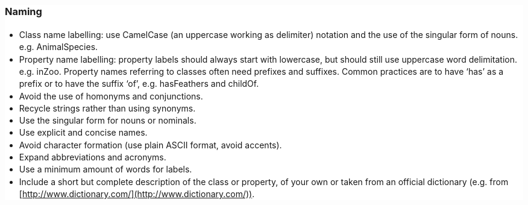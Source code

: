 
### Naming

- Class name labelling: use CamelCase (an uppercase working as delimiter) notation and the use of the singular form of nouns. e.g. AnimalSpecies.
- Property name labelling: property labels should always start with lowercase, but should still use uppercase word delimitation. e.g. inZoo. Property names referring to classes often need prefixes and suffixes. Common practices are to have ‘has’ as a prefix or to have the suffix ‘of’, e.g. hasFeathers and childOf.
- Avoid the use of homonyms and conjunctions.
- Recycle strings rather than using synonyms.
- Use the singular form for nouns or nominals.
- Use explicit and concise names.
- Avoid character formation (use plain <abbr>ASCII</abbr> format, avoid accents).
- Expand abbreviations and acronyms.
- Use a minimum amount of words for labels.
- Include a short but complete description of the class or property, of your own or taken from an official dictionary (e.g. from [http://www.dictionary.com/](http://www.dictionary.com/)).